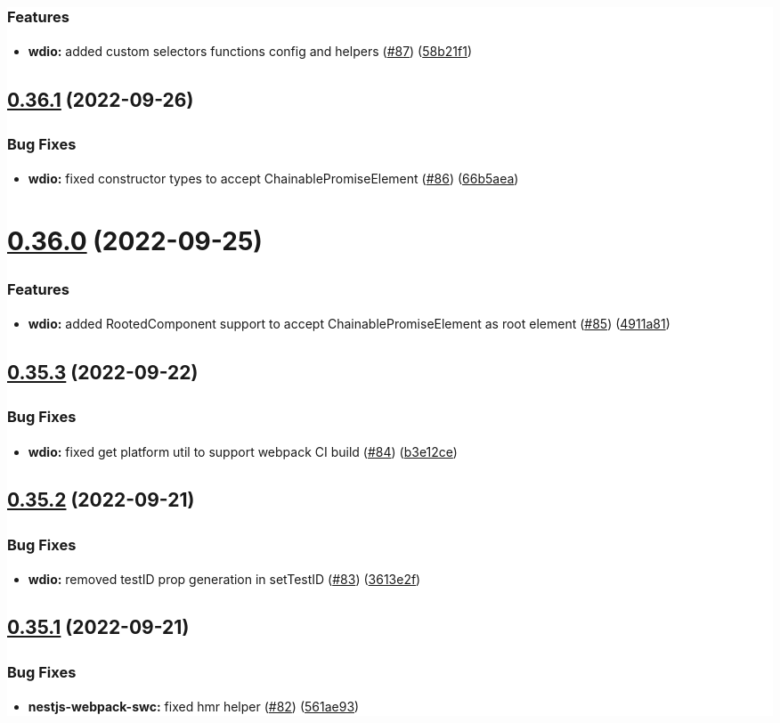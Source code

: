 ### Features

- **wdio:** added custom selectors functions config and helpers ([#87](https://github.com/rnw-community/rnw-community/issues/87)) ([58b21f1](https://github.com/rnw-community/rnw-community/commit/58b21f14396acbb69f1db878c8203a51f654bfd0))

## [0.36.1](https://github.com/rnw-community/rnw-community/compare/v0.36.0...v0.36.1) (2022-09-26)

### Bug Fixes

- **wdio:** fixed constructor types to accept ChainablePromiseElement ([#86](https://github.com/rnw-community/rnw-community/issues/86)) ([66b5aea](https://github.com/rnw-community/rnw-community/commit/66b5aeaa618f71b6484a76314a407423e5e8946f))

# [0.36.0](https://github.com/rnw-community/rnw-community/compare/v0.35.3...v0.36.0) (2022-09-25)

### Features

- **wdio:** added RootedComponent support to accept ChainablePromiseElement as root element ([#85](https://github.com/rnw-community/rnw-community/issues/85)) ([4911a81](https://github.com/rnw-community/rnw-community/commit/4911a81cd37d65f6445a2c7967f84be8ea903037))

## [0.35.3](https://github.com/rnw-community/rnw-community/compare/v0.35.2...v0.35.3) (2022-09-22)

### Bug Fixes

- **wdio:** fixed get platform util to support webpack CI build ([#84](https://github.com/rnw-community/rnw-community/issues/84)) ([b3e12ce](https://github.com/rnw-community/rnw-community/commit/b3e12ce932999e5341be720891dbcceaff716a8f))

## [0.35.2](https://github.com/rnw-community/rnw-community/compare/v0.35.1...v0.35.2) (2022-09-21)

### Bug Fixes

- **wdio:** removed testID prop generation in setTestID ([#83](https://github.com/rnw-community/rnw-community/issues/83)) ([3613e2f](https://github.com/rnw-community/rnw-community/commit/3613e2f9b9f9286eb1ead5a8bdd936e5819fe4b8))

## [0.35.1](https://github.com/rnw-community/rnw-community/compare/v0.35.0...v0.35.1) (2022-09-21)

### Bug Fixes

- **nestjs-webpack-swc:** fixed hmr helper ([#82](https://github.com/rnw-community/rnw-community/issues/82)) ([561ae93](https://github.com/rnw-community/rnw-community/commit/561ae93f3e4dec954d99e7e9e3b7d576e6cb0e4e))
